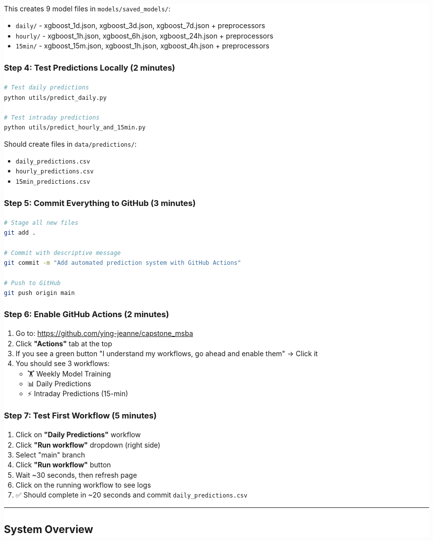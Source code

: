 This creates 9 model files in `models/saved_models/`:
- `daily/` - xgboost_1d.json, xgboost_3d.json, xgboost_7d.json + preprocessors
- `hourly/` - xgboost_1h.json, xgboost_6h.json, xgboost_24h.json + preprocessors
- `15min/` - xgboost_15m.json, xgboost_1h.json, xgboost_4h.json + preprocessors

### Step 4: Test Predictions Locally (2 minutes)
```bash
# Test daily predictions
python utils/predict_daily.py

# Test intraday predictions
python utils/predict_hourly_and_15min.py
```

Should create files in `data/predictions/`:
- `daily_predictions.csv`
- `hourly_predictions.csv`
- `15min_predictions.csv`

### Step 5: Commit Everything to GitHub (3 minutes)
```bash
# Stage all new files
git add .

# Commit with descriptive message
git commit -m "Add automated prediction system with GitHub Actions"

# Push to GitHub
git push origin main
```

### Step 6: Enable GitHub Actions (2 minutes)
1. Go to: https://github.com/ying-jeanne/capstone_msba
2. Click **"Actions"** tab at the top
3. If you see a green button "I understand my workflows, go ahead and enable them" → Click it
4. You should see 3 workflows:
   - 🏋️ Weekly Model Training
   - 📊 Daily Predictions
   - ⚡ Intraday Predictions (15-min)

### Step 7: Test First Workflow (5 minutes)
1. Click on **"Daily Predictions"** workflow
2. Click **"Run workflow"** dropdown (right side)
3. Select "main" branch
4. Click **"Run workflow"** button
5. Wait ~30 seconds, then refresh page
6. Click on the running workflow to see logs
7. ✅ Should complete in ~20 seconds and commit `daily_predictions.csv`

---

## System Overview
